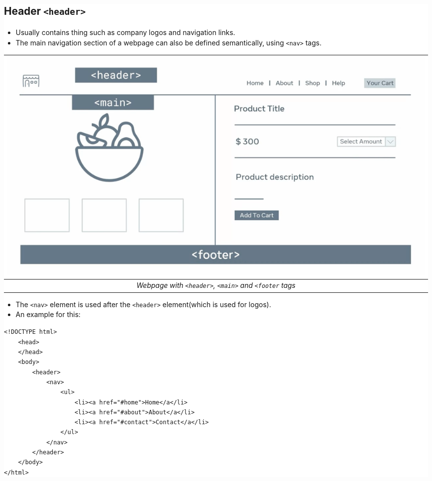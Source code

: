 ## Header `<header>`

* Usually contains thing such as company logos and navigation links. 
* The main navigation section of a webpage can also be defined semantically, using `<nav>` tags.

| ![alt text](./Resources/HTML/basicHTMLPage.png) |
|:--:|
| *Webpage with `<header>`, `<main>` and `<footer` tags*| 
* The `<nav>` element is used after the `<header>` element(which is used for logos).
* An example for this:
```
<!DOCTYPE html>
    <head>
    </head>
    <body>
        <header>
            <nav>
                <ul>
                    <li><a href="#home">Home</a</li>
                    <li><a href="#about">About</a</li>
                    <li><a href="#contact">Contact</a</li>
                </ul>
            </nav>
        </header>
    </body>
</html>
```

